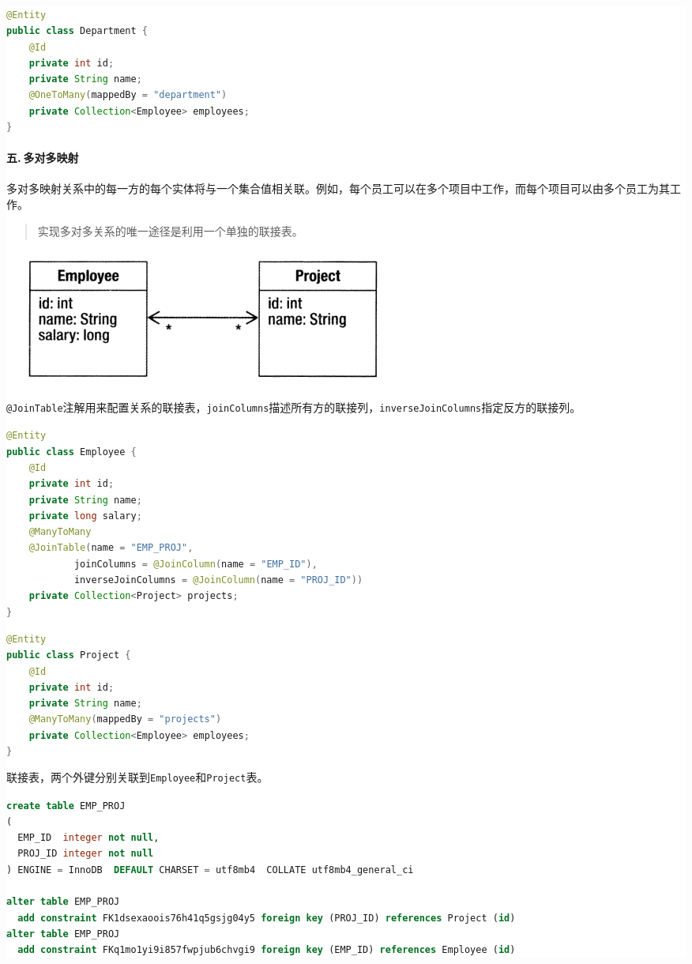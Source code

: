 ```java
```
```java
@Entity
public class Department {
    @Id
    private int id;
    private String name;
    @OneToMany(mappedBy = "department")
    private Collection<Employee> employees;
}
```
#### 五. 多对多映射   
多对多映射关系中的每一方的每个实体将与一个集合值相关联。例如，每个员工可以在多个项目中工作，而每个项目可以由多个员工为其工作。  
> 实现多对多关系的唯一途径是利用一个单独的联接表。   

![](../imgs/2018-12-25_183744.png)    

`@JoinTable`注解用来配置关系的联接表，`joinColumns`描述所有方的联接列，`inverseJoinColumns`指定反方的联接列。   
```java
@Entity
public class Employee {
    @Id
    private int id;
    private String name;
    private long salary;
    @ManyToMany
    @JoinTable(name = "EMP_PROJ",
            joinColumns = @JoinColumn(name = "EMP_ID"),
            inverseJoinColumns = @JoinColumn(name = "PROJ_ID"))
    private Collection<Project> projects;
}
```
```java
@Entity
public class Project {
    @Id
    private int id;
    private String name;
    @ManyToMany(mappedBy = "projects")
    private Collection<Employee> employees;
}
```
联接表，两个外键分别关联到`Employee`和`Project`表。
```sql
create table EMP_PROJ
(
  EMP_ID  integer not null,
  PROJ_ID integer not null
) ENGINE = InnoDB  DEFAULT CHARSET = utf8mb4  COLLATE utf8mb4_general_ci

alter table EMP_PROJ
  add constraint FK1dsexaoois76h41q5gsjg04y5 foreign key (PROJ_ID) references Project (id)
alter table EMP_PROJ
  add constraint FKq1mo1yi9i857fwpjub6chvgi9 foreign key (EMP_ID) references Employee (id)
```